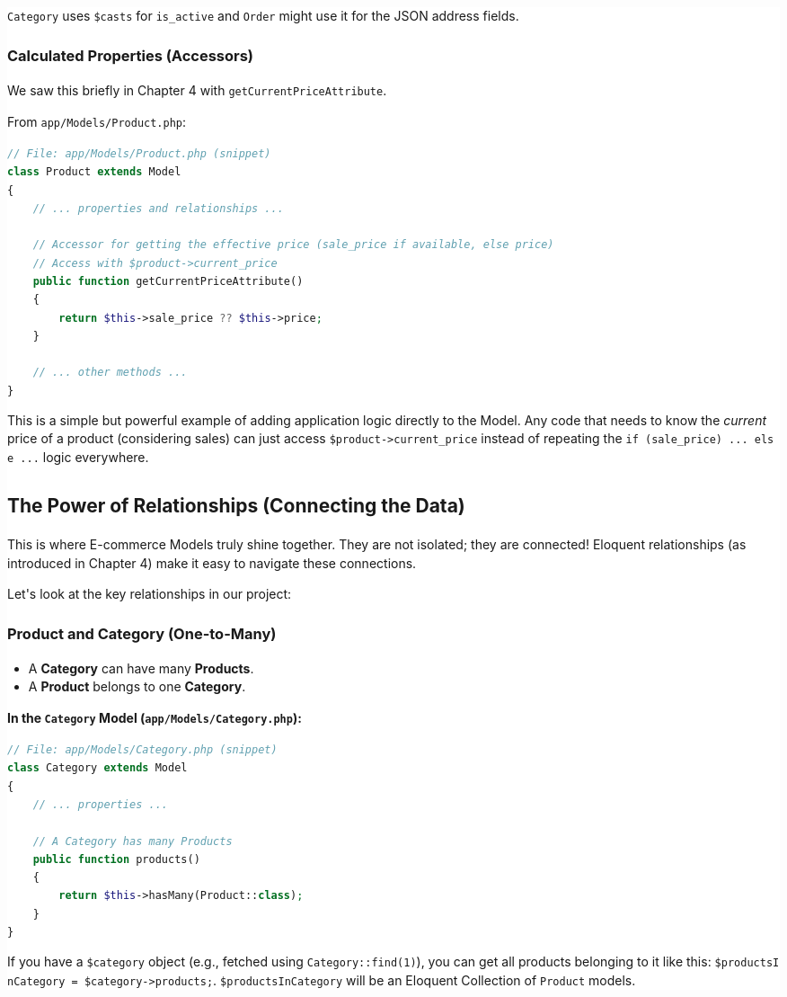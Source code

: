 `Category` uses `$casts` for `is_active` and `Order` might use it for the JSON address fields.

### Calculated Properties (Accessors)

We saw this briefly in Chapter 4 with `getCurrentPriceAttribute`.

From `app/Models/Product.php`:
```php
// File: app/Models/Product.php (snippet)
class Product extends Model
{
    // ... properties and relationships ...

    // Accessor for getting the effective price (sale_price if available, else price)
    // Access with $product->current_price
    public function getCurrentPriceAttribute()
    {
        return $this->sale_price ?? $this->price;
    }

    // ... other methods ...
}
```
This is a simple but powerful example of adding application logic directly to the Model. Any code that needs to know the *current* price of a product (considering sales) can just access `$product->current_price` instead of repeating the `if (sale_price) ... else ...` logic everywhere.

## The Power of Relationships (Connecting the Data)

This is where E-commerce Models truly shine together. They are not isolated; they are connected! Eloquent relationships (as introduced in Chapter 4) make it easy to navigate these connections.

Let's look at the key relationships in our project:

### Product and Category (One-to-Many)

*   A **Category** can have many **Products**.
*   A **Product** belongs to one **Category**.

**In the `Category` Model (`app/Models/Category.php`):**
```php
// File: app/Models/Category.php (snippet)
class Category extends Model
{
    // ... properties ...

    // A Category has many Products
    public function products()
    {
        return $this->hasMany(Product::class);
    }
}
```
If you have a `$category` object (e.g., fetched using `Category::find(1)`), you can get all products belonging to it like this: `$productsInCategory = $category->products;`. `$productsInCategory` will be an Eloquent Collection of `Product` models.
